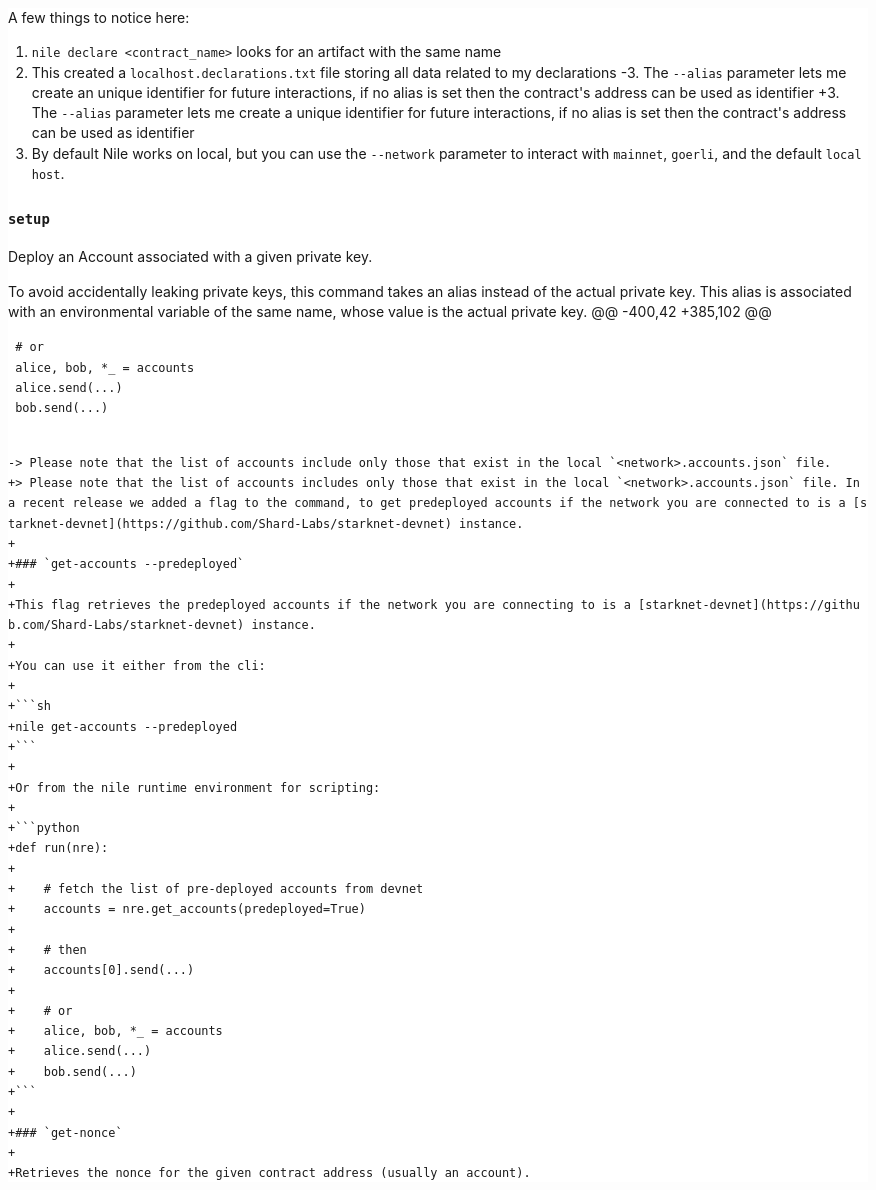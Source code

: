  A few things to notice here:
 
 1. `nile declare <contract_name>` looks for an artifact with the same name
 2. This created a `localhost.declarations.txt` file storing all data related to my declarations
-3. The `--alias` parameter lets me create an unique identifier for future interactions, if no alias is set then the contract's address can be used as identifier
+3. The `--alias` parameter lets me create a unique identifier for future interactions, if no alias is set then the contract's address can be used as identifier
 4. By default Nile works on local, but you can use the `--network` parameter to interact with `mainnet`, `goerli`, and the default `localhost`.
 
 ### `setup`
 
 Deploy an Account associated with a given private key.
 
 To avoid accidentally leaking private keys, this command takes an alias instead of the actual private key. This alias is associated with an environmental variable of the same name, whose value is the actual private key.
@@ -400,42 +385,102 @@
 
     # or
     alice, bob, *_ = accounts
     alice.send(...)
     bob.send(...)
 ```
 
-> Please note that the list of accounts include only those that exist in the local `<network>.accounts.json` file.
+> Please note that the list of accounts includes only those that exist in the local `<network>.accounts.json` file. In a recent release we added a flag to the command, to get predeployed accounts if the network you are connected to is a [starknet-devnet](https://github.com/Shard-Labs/starknet-devnet) instance.
+
+### `get-accounts --predeployed`
+
+This flag retrieves the predeployed accounts if the network you are connecting to is a [starknet-devnet](https://github.com/Shard-Labs/starknet-devnet) instance.
+
+You can use it either from the cli:
+
+```sh
+nile get-accounts --predeployed
+```
+
+Or from the nile runtime environment for scripting:
+
+```python
+def run(nre):
+
+    # fetch the list of pre-deployed accounts from devnet
+    accounts = nre.get_accounts(predeployed=True)
+
+    # then
+    accounts[0].send(...)
+
+    # or
+    alice, bob, *_ = accounts
+    alice.send(...)
+    bob.send(...)
+```
+
+### `get-nonce`
+
+Retrieves the nonce for the given contract address (usually an account).
 ```